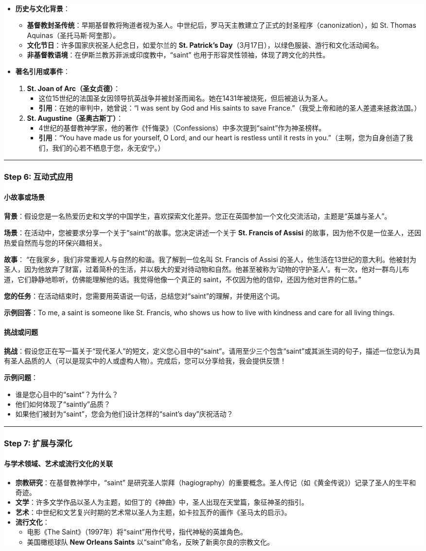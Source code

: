 - **历史与文化背景**：
  - **基督教封圣传统**：早期基督教将殉道者视为圣人。中世纪后，罗马天主教建立了正式的封圣程序（canonization），如 St. Thomas Aquinas（圣托马斯·阿奎那）。
  - **文化节日**：许多国家庆祝圣人纪念日，如爱尔兰的 **St. Patrick’s Day**（3月17日），以绿色服装、游行和文化活动闻名。
  - **非基督教语境**：在伊斯兰教苏菲派或印度教中，“saint” 也用于形容灵性领袖，体现了跨文化的共性。

- **著名引用或事件**：
  1. **St. Joan of Arc（圣女贞德）**：
     - 这位15世纪的法国圣女因领导抗英战争并被封圣而闻名。她在1431年被烧死，但后被追认为圣人。
     - **引用**：在她的审判中，她曾说：“I was sent by God and His saints to save France.”（我受上帝和祂的圣人差遣来拯救法国。）
  2. **St. Augustine（圣奥古斯丁）**：
     - 4世纪的基督教神学家，他的著作《忏悔录》（Confessions）中多次提到“saint”作为神圣榜样。
     - **引用**：“You have made us for yourself, O Lord, and our heart is restless until it rests in you.”（主啊，您为自身创造了我们，我们的心若不栖息于您，永无安宁。）

---

### Step 6: 互动式应用

#### 小故事或场景
**背景**：假设您是一名热爱历史和文学的中国学生，喜欢探索文化差异。您正在英国参加一个文化交流活动，主题是“英雄与圣人”。

**场景**：在活动中，您被要求分享一个关于“saint”的故事。您决定讲述一个关于 **St. Francis of Assisi** 的故事，因为他不仅是一位圣人，还因热爱自然而与您的环保兴趣相关。

**故事**：
“在我家乡，我们非常重视人与自然的和谐。我了解到一位名叫 St. Francis of Assisi 的圣人，他生活在13世纪的意大利。他被封为圣人，因为他放弃了财富，过着简朴的生活，并以极大的爱对待动物和自然。他甚至被称为‘动物的守护圣人’。有一次，他对一群鸟儿布道，它们静静地聆听，仿佛能理解他的话。我觉得他像一个真正的 saint，不仅因为他的信仰，还因为他对世界的仁慈。”

**您的任务**：在活动结束时，您需要用英语说一句话，总结您对“saint”的理解，并使用这个词。

**示例回答**：To me, a saint is someone like St. Francis, who shows us how to live with kindness and care for all living things.

#### 挑战或问题
**挑战**：假设您正在写一篇关于“现代圣人”的短文，定义您心目中的“saint”。请用至少三个包含“saint”或其派生词的句子，描述一位您认为具有圣人品质的人（可以是现实中的人或虚构人物）。完成后，您可以分享给我，我会提供反馈！

**示例问题**：
- 谁是您心目中的“saint”？为什么？
- 他们如何体现了“saintly”品质？
- 如果他们被封为“saint”，您会为他们设计怎样的“saint’s day”庆祝活动？

---

### Step 7: 扩展与深化

#### 与学术领域、艺术或流行文化的关联
- **宗教研究**：在基督教神学中，“saint” 是研究圣人崇拜（hagiography）的重要概念。圣人传记（如《黄金传说》）记录了圣人的生平和奇迹。
- **文学**：许多文学作品以圣人为主题，如但丁的《神曲》中，圣人出现在天堂篇，象征神圣的指引。
- **艺术**：中世纪和文艺复兴时期的艺术常以圣人为主题，如卡拉瓦乔的画作《圣马太的启示》。
- **流行文化**：
  - 电影《The Saint》（1997年）将“saint”用作代号，指代神秘的英雄角色。
  - 美国橄榄球队 **New Orleans Saints** 以“saint”命名，反映了新奥尔良的宗教文化。
